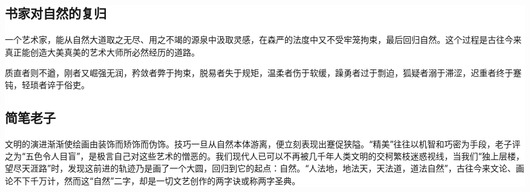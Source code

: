 ## 书家对自然的复归

一个艺术家，能从自然大道取之无尽、用之不竭的源泉中汲取灵感，在森严的法度中又不受牢笼拘束，最后回归自然。这个过程是古往今来真正能创造大美真美的艺术大师所必然经历的道路。

质直者则不遒，刚者又崛强无润，矜敛者弊于拘束，脱易者失于规矩，温柔者伤于软缓，躁勇者过于剽迫，狐疑者溺于滞涩，迟重者终于蹇钝，轻琐者谇于俗吏。

## 简笔老子

文明的演进渐渐使绘画由装饰而矫饰而伪饰。技巧一旦从自然本体游离，便立刻表现出蹇促狭隘。“精美”往往以机智和巧密为手段，老子评之为“五色令人目盲”，是极言自己对这些艺术的憎恶的。我们现代人已可以不再被几千年人类文明的交柯繁枝迷惑视线，当我们“独上层楼，望尽天涯路”时，发现这前进的轨迹乃是画了一个大圆，回归到它的起点：自然。“人法地，地法天，天法道，道法自然”，古往今来文论、画论不下千万计，然而这“自然”二字，却是一切文艺创作的两字诀或称两字圣典。
